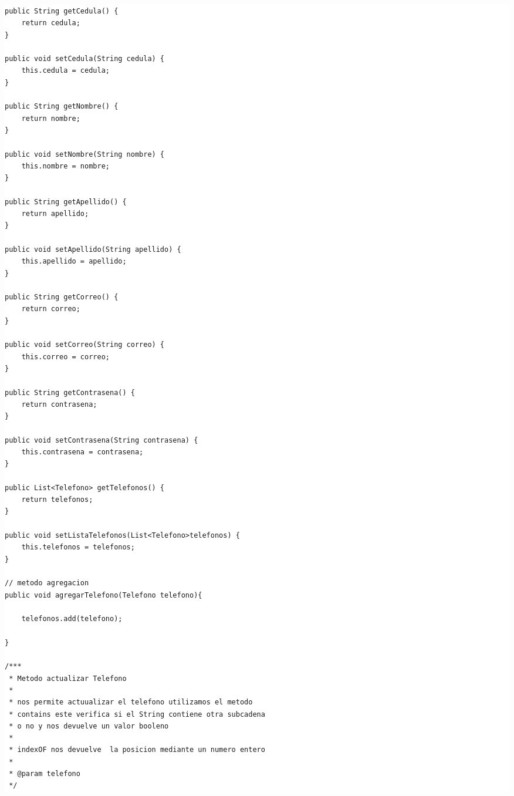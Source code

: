     public String getCedula() {
        return cedula;
    }

    public void setCedula(String cedula) {
        this.cedula = cedula;
    }

    public String getNombre() {
        return nombre;
    }

    public void setNombre(String nombre) {
        this.nombre = nombre;
    }

    public String getApellido() {
        return apellido;
    }

    public void setApellido(String apellido) {
        this.apellido = apellido;
    }

    public String getCorreo() {
        return correo;
    }

    public void setCorreo(String correo) {
        this.correo = correo;
    }

    public String getContrasena() {
        return contrasena;
    }

    public void setContrasena(String contrasena) {
        this.contrasena = contrasena;
    }

    public List<Telefono> getTelefonos() {
        return telefonos;
    }

    public void setListaTelefonos(List<Telefono>telefonos) {
        this.telefonos = telefonos;
    }

    // metodo agregacion
    public void agregarTelefono(Telefono telefono){
        
        telefonos.add(telefono);
        
    }
      
    /***
     * Metodo actualizar Telefono
     * 
     * nos permite actuualizar el telefono utilizamos el metodo
     * contains este verifica si el String contiene otra subcadena 
     * o no y nos devuelve un valor booleno
     * 
     * indexOF nos devuelve  la posicion mediante un numero entero
     * 
     * @param telefono 
     */
    